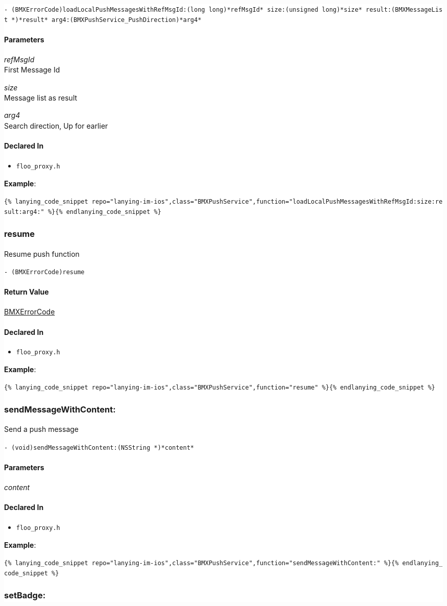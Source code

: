 `- (BMXErrorCode)loadLocalPushMessagesWithRefMsgId:(long long)*refMsgId* size:(unsigned long)*size* result:(BMXMessageList *)*result* arg4:(BMXPushService_PushDirection)*arg4*`

#### Parameters

*refMsgId*  
   First Message Id

*size*  
   Message list as result

*arg4*  
   Search direction, Up for earlier

#### Declared In
* `floo_proxy.h`

<a name="//api/name/resume" title="resume"></a>
**Example**:
```
{% lanying_code_snippet repo="lanying-im-ios",class="BMXPushService",function="loadLocalPushMessagesWithRefMsgId:size:result:arg4:" %}{% endlanying_code_snippet %}
```
### resume

Resume push function

`- (BMXErrorCode)resume`

#### Return Value
<a href="../Constants/BMXErrorCode.md">BMXErrorCode</a>

#### Declared In
* `floo_proxy.h`

<a name="//api/name/sendMessageWithContent:" title="sendMessageWithContent:"></a>
**Example**:
```
{% lanying_code_snippet repo="lanying-im-ios",class="BMXPushService",function="resume" %}{% endlanying_code_snippet %}
```
### sendMessageWithContent:

Send a push message

`- (void)sendMessageWithContent:(NSString *)*content*`

#### Parameters

*content*  

#### Declared In
* `floo_proxy.h`

<a name="//api/name/setBadge:" title="setBadge:"></a>
**Example**:
```
{% lanying_code_snippet repo="lanying-im-ios",class="BMXPushService",function="sendMessageWithContent:" %}{% endlanying_code_snippet %}
```
### setBadge:
